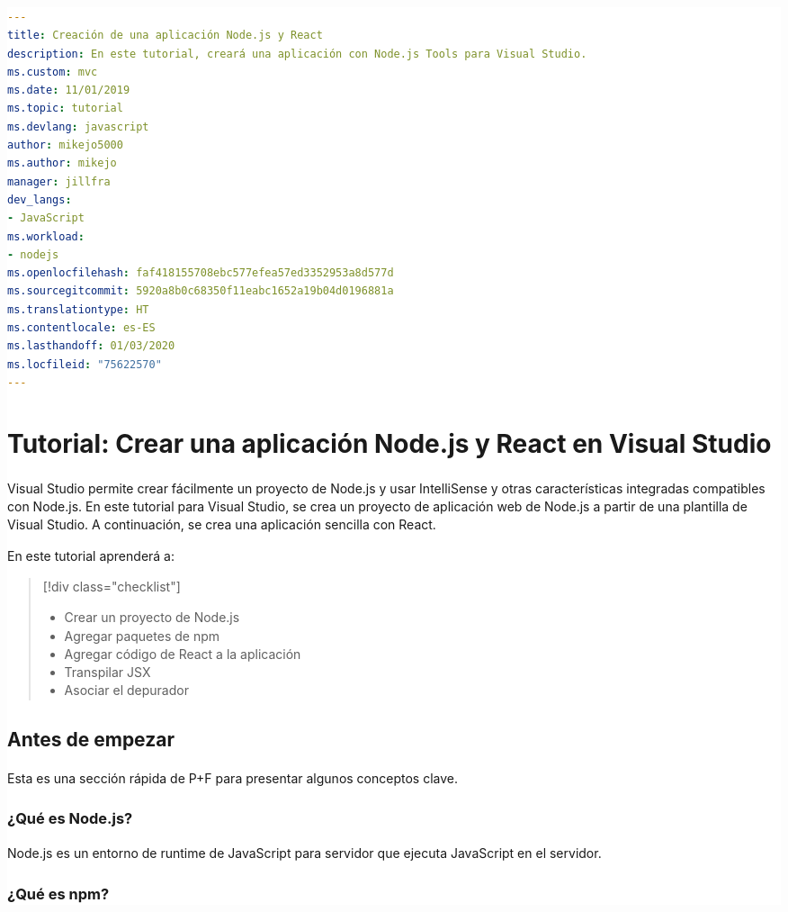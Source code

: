 ```yaml
---
title: Creación de una aplicación Node.js y React
description: En este tutorial, creará una aplicación con Node.js Tools para Visual Studio.
ms.custom: mvc
ms.date: 11/01/2019
ms.topic: tutorial
ms.devlang: javascript
author: mikejo5000
ms.author: mikejo
manager: jillfra
dev_langs:
- JavaScript
ms.workload:
- nodejs
ms.openlocfilehash: faf418155708ebc577efea57ed3352953a8d577d
ms.sourcegitcommit: 5920a8b0c68350f11eabc1652a19b04d0196881a
ms.translationtype: HT
ms.contentlocale: es-ES
ms.lasthandoff: 01/03/2020
ms.locfileid: "75622570"
---
```

# <a name="tutorial-create-a-nodejs-and-react-app-in-visual-studio"></a>Tutorial: Crear una aplicación Node.js y React en Visual Studio

Visual Studio permite crear fácilmente un proyecto de Node.js y usar IntelliSense y otras características integradas compatibles con Node.js. En este tutorial para Visual Studio, se crea un proyecto de aplicación web de Node.js a partir de una plantilla de Visual Studio. A continuación, se crea una aplicación sencilla con React.

En este tutorial aprenderá a:
> [!div class="checklist"]
> * Crear un proyecto de Node.js
> * Agregar paquetes de npm
> * Agregar código de React a la aplicación
> * Transpilar JSX
> * Asociar el depurador

## <a name="before-you-begin"></a>Antes de empezar

Esta es una sección rápida de P+F para presentar algunos conceptos clave.

### <a name="what-is-nodejs"></a>¿Qué es Node.js?

Node.js es un entorno de runtime de JavaScript para servidor que ejecuta JavaScript en el servidor.

### <a name="what-is-npm"></a>¿Qué es npm?
